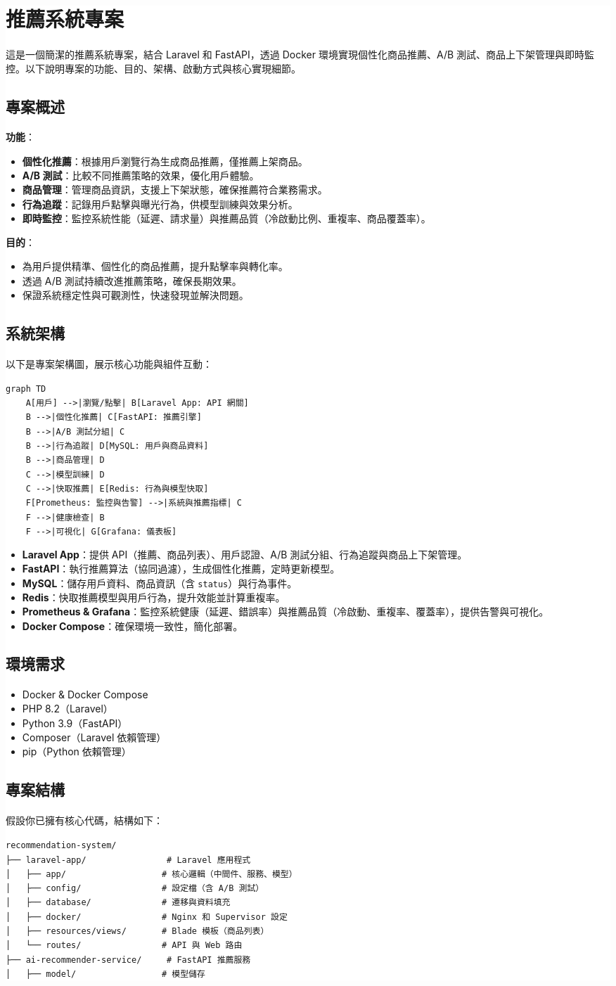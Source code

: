 # 推薦系統專案

這是一個簡潔的推薦系統專案，結合 Laravel 和 FastAPI，透過 Docker 環境實現個性化商品推薦、A/B 測試、商品上下架管理與即時監控。以下說明專案的功能、目的、架構、啟動方式與核心實現細節。

## 專案概述
**功能**：
- **個性化推薦**：根據用戶瀏覽行為生成商品推薦，僅推薦上架商品。
- **A/B 測試**：比較不同推薦策略的效果，優化用戶體驗。
- **商品管理**：管理商品資訊，支援上下架狀態，確保推薦符合業務需求。
- **行為追蹤**：記錄用戶點擊與曝光行為，供模型訓練與效果分析。
- **即時監控**：監控系統性能（延遲、請求量）與推薦品質（冷啟動比例、重複率、商品覆蓋率）。

**目的**：
- 為用戶提供精準、個性化的商品推薦，提升點擊率與轉化率。
- 透過 A/B 測試持續改進推薦策略，確保長期效果。
- 保證系統穩定性與可觀測性，快速發現並解決問題。

## 系統架構
以下是專案架構圖，展示核心功能與組件互動：

```mermaid
graph TD
    A[用戶] -->|瀏覽/點擊| B[Laravel App: API 網關]
    B -->|個性化推薦| C[FastAPI: 推薦引擎]
    B -->|A/B 測試分組| C
    B -->|行為追蹤| D[MySQL: 用戶與商品資料]
    B -->|商品管理| D
    C -->|模型訓練| D
    C -->|快取推薦| E[Redis: 行為與模型快取]
    F[Prometheus: 監控與告警] -->|系統與推薦指標| C
    F -->|健康檢查| B
    F -->|可視化| G[Grafana: 儀表板]
```

- **Laravel App**：提供 API（推薦、商品列表）、用戶認證、A/B 測試分組、行為追蹤與商品上下架管理。
- **FastAPI**：執行推薦算法（協同過濾），生成個性化推薦，定時更新模型。
- **MySQL**：儲存用戶資料、商品資訊（含 `status`）與行為事件。
- **Redis**：快取推薦模型與用戶行為，提升效能並計算重複率。
- **Prometheus & Grafana**：監控系統健康（延遲、錯誤率）與推薦品質（冷啟動、重複率、覆蓋率），提供告警與可視化。
- **Docker Compose**：確保環境一致性，簡化部署。

## 環境需求
- Docker & Docker Compose
- PHP 8.2（Laravel）
- Python 3.9（FastAPI）
- Composer（Laravel 依賴管理）
- pip（Python 依賴管理）

## 專案結構
假設你已擁有核心代碼，結構如下：
```
recommendation-system/
├── laravel-app/                # Laravel 應用程式
│   ├── app/                   # 核心邏輯（中間件、服務、模型）
│   ├── config/                # 設定檔（含 A/B 測試）
│   ├── database/              # 遷移與資料填充
│   ├── docker/                # Nginx 和 Supervisor 設定
│   ├── resources/views/       # Blade 模板（商品列表）
│   └── routes/                # API 與 Web 路由
├── ai-recommender-service/     # FastAPI 推薦服務
│   ├── model/                 # 模型儲存
```